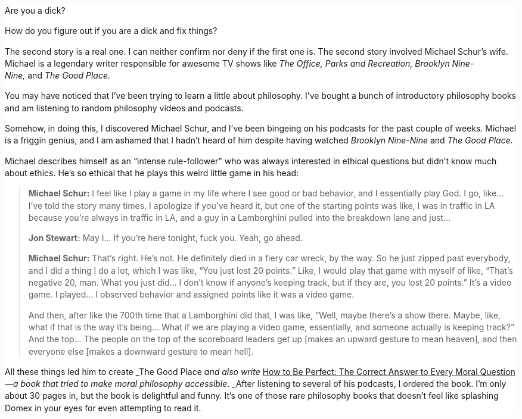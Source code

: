 Are you a dick?

How do you figure out if you are a dick and fix things?

The second story is a real one. I can neither confirm nor deny if the first one is. The second story involved Michael Schur’s wife. Michael is a legendary writer responsible for awesome TV shows like&nbsp;_The Office, Parks and Recreation, Brooklyn Nine-Nine,_&nbsp;and&nbsp;_The Good Place._

You may have noticed that I’ve been trying to learn a little about philosophy. I&#8217;ve bought a bunch of introductory philosophy books and am listening to random philosophy videos and podcasts.

Somehow, in doing this, I discovered Michael Schur, and I’ve been bingeing on his podcasts for the past couple of weeks. Michael is a friggin genius, and I am ashamed that I hadn’t heard of him despite having watched&nbsp;_Brooklyn Nine-Nine_&nbsp;and&nbsp;_The Good Place._

Michael describes himself as an “intense rule-follower” who was always interested in ethical questions but didn’t know much about ethics. He&#8217;s so ethical that he plays this weird little game in his head:

<blockquote class="wp-block-quote is-layout-flow wp-block-quote-is-layout-flow">
  <p>
    <strong>Michael Schur:</strong>&nbsp;I feel like I play a game in my life where I see good or bad behavior, and I essentially play God. I go, like&#8230; I&#8217;ve told the story many times, I apologize if you&#8217;ve heard it, but one of the starting points was like, I was in traffic in LA because you&#8217;re always in traffic in LA, and a guy in a Lamborghini pulled into the breakdown lane and just&#8230;
  </p>
  
  <p>
    <strong>Jon Stewart:</strong>&nbsp;May I&#8230; If you&#8217;re here tonight, fuck you. Yeah, go ahead.
  </p>
  
  <p>
    <strong>Michael Schur:</strong>&nbsp;That&#8217;s right. He&#8217;s not. He definitely died in a fiery car wreck, by the way. So he just zipped past everybody, and I did a thing I do a lot, which I was like, &#8220;You just lost 20 points.&#8221; Like, I would play that game with myself of like, &#8220;That&#8217;s negative 20, man. What you just did&#8230; I don&#8217;t know if anyone&#8217;s keeping track, but if they are, you lost 20 points.&#8221; It&#8217;s a video game. I played&#8230; I observed behavior and assigned points like it was a video game.
  </p>
  
  <p>
    And then, after like the 700th time that a Lamborghini did that, I was like, &#8220;Well, maybe there&#8217;s a show there. Maybe, like, what if that is the way it&#8217;s being&#8230; What if we are playing a video game, essentially, and someone actually is keeping track?&#8221; And the top&#8230; The people on the top of the scoreboard leaders get up [makes an upward gesture to mean heaven], and then everyone else [makes a downward gesture to mean hell].
  </p>
</blockquote>

All these things led him to create&nbsp;_The Good Place&nbsp;_and also write&nbsp;_[How to Be Perfect: The Correct Answer to Every Moral Question][1]—_a book that tried to make moral philosophy accessible_.&nbsp;_After listening to several of his podcasts, I ordered the book. I’m only about 30 pages in, but the book is delightful and funny. It’s one of those rare philosophy books that doesn’t feel like splashing Domex in your eyes for even attempting to read it.


 [1]: https://www.amazon.in/HOW-BE-PERFECT-CORRECT-QUESTION/dp/1529421365/ref=tmm_pap_swatch_0?_encoding=UTF8&qid=&sr=
 [2]: https://thegoodplace.fandom.com/wiki/The_Good_Place_Wiki
 [3]: https://open.spotify.com/episode/1Sc8YZ37ATbPk7wf5JSejz?si=5e2f1ea211934b4e
 [4]: https://www.amazon.in/Socrates-Sartre-Philosophic-Quest/dp/0553251619
 [5]: https://bhuvan.substack.com/p/a-miracle-in-search-of-meaning
 [6]: https://dailystoic.com/michael-schur/
 [7]: https://richarddawkins.net/2013/09/a-refute-to-morality-from-god/
 [8]: https://plato.stanford.edu/entries/ethics-virtue/
 [9]: https://ucla.app.box.com/v/HieronymiGoodByTrying
 [10]: https://web.archive.org/web/20240330111236/https://ucla.app.box.com/v/HieronymiGoodByTrying
 [11]: https://open.spotify.com/track/1HR2CTi0ytRJIcik1QKdOa?si=0caf6aa83b6f4343
 [12]: https://www.netflix.com/title/80113701
 [13]: https://bhuvan.substack.com/p/cut-my-life-into-pieces-this-is-my
 [14]: https://tim.blog/2022/01/22/michael-schur-transcript/
 [15]: https://ethicsinsociety.stanford.edu/events/how-get-good-place-conversation-michael-schur
 [16]: https://en.wikipedia.org/wiki/Delphic_maxims